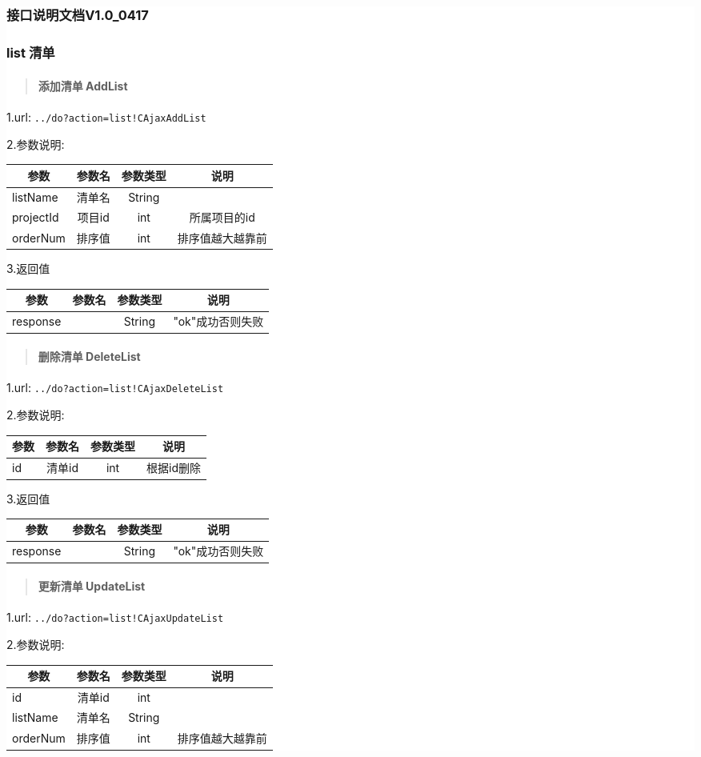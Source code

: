 ### 接口说明文档V1.0_0417



### list 清单

> #### 添加清单 AddList

1.url: `../do?action=list!CAjaxAddList`

2.参数说明:

| 参数          | 参数名           | 参数类型  | 说明      |
| ------------- |:-------------:| :-----:| :------------:|
| listName       | 清单名      | String    |           | 
| projectId | 项目id      | int | 所属项目的id          | 
| orderNum | 排序值      | int    |  排序值越大越靠前   |

3.返回值

| 参数        | 参数名           | 参数类型  | 说明      |
| ------------- |:-------------:| :-----:| :------------:|
| response      |               | String   | "ok"成功否则失败    | 

> #### 删除清单 DeleteList

1.url: `../do?action=list!CAjaxDeleteList`

2.参数说明:

| 参数          | 参数名           | 参数类型  | 说明      |
| ------------- |:-------------:| :-----:| :------------:|
| id      | 清单id      | int    | 根据id删除          | 

3.返回值

| 参数        | 参数名           | 参数类型  | 说明      |
| ------------- |:-------------:| :-----:| :------------:|
| response      |               | String   | "ok"成功否则失败    | 



>#### 更新清单 UpdateList

1.url: `../do?action=list!CAjaxUpdateList`

2.参数说明:

| 参数          | 参数名           | 参数类型  | 说明      |
| ------------- |:-------------:| :-----:| :------------:|
| id       | 清单id      | int    |           | 
| listName | 清单名      | String |           | 
| orderNum | 排序值      | int    |  排序值越大越靠前   |
